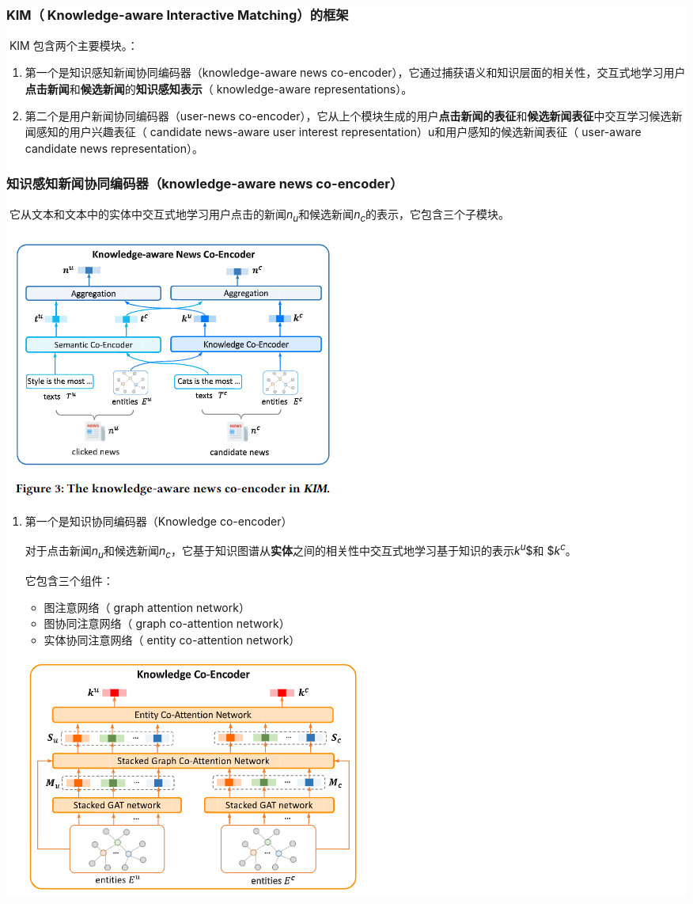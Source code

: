 
### KIM（ Knowledge-aware Interactive Matching）的框架

​	KIM 包含两个主要模块。：

1. 第一个是知识感知新闻协同编码器（knowledge-aware news co-encoder），它通过捕获语义和知识层面的相关性，交互式地学习用户**点击新闻**和**候选新闻**的**知识感知表示**（ knowledge-aware representations）。

2. 第二个是用户新闻协同编码器（user-news co-encoder），它从上个模块生成的用户**点击新闻的表征**和**候选新闻表征**中交互学习候选新闻感知的用户兴趣表征（ candidate news-aware user interest representation）u和用户感知的候选新闻表征（ user-aware candidate news representation）。

### 知识感知新闻协同编码器（knowledge-aware news co-encoder）

​	它从文本和文本中的实体中交互式地学习用户点击的新闻$n_u$和候选新闻$n_c$的表示，它包含三个子模块。

![image-20220524171536214](/image/Paper/image-20220524171536214.png)

1. 第一个是知识协同编码器（Knowledge co-encoder）

   对于点击新闻$n_u$和候选新闻$n_c$，它基于知识图谱从**实体**之间的相关性中交互式地学习基于知识的表示${k}^{u}$$和 $${k}^{c}$。

   它包含三个组件：

   - 图注意网络（ graph attention network）
   - 图协同注意网络（ graph co-attention network）
   - 实体协同注意网络（ entity co-attention network）

   ![image-20220524173941255](/image/Paper/image-20220524173941255.png)
